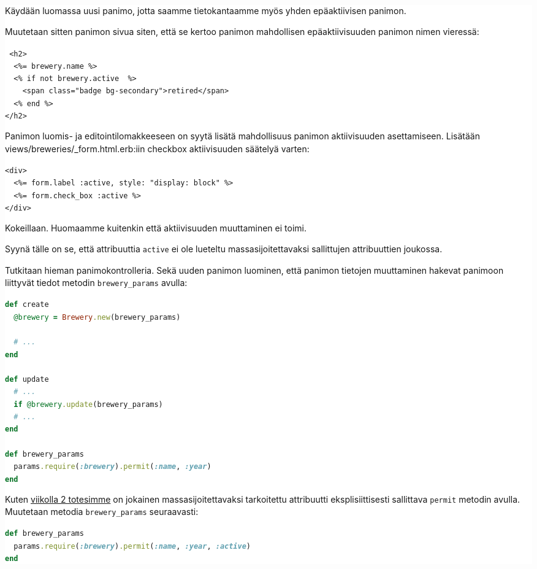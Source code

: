 Käydään luomassa uusi panimo, jotta saamme tietokantaamme myös yhden epäaktiivisen panimon.

Muutetaan sitten panimon sivua siten, että se kertoo panimon mahdollisen epäaktiivisuuden panimon nimen vieressä:

```erb
 <h2>
  <%= brewery.name %>
  <% if not brewery.active  %>
    <span class="badge bg-secondary">retired</span>
  <% end %>
</h2>
```

Panimon luomis- ja editointilomakkeeseen on syytä lisätä mahdollisuus panimon aktiivisuuden asettamiseen. Lisätään views/breweries/\_form.html.erb:iin checkbox aktiivisuuden säätelyä varten:

```erb
<div>
  <%= form.label :active, style: "display: block" %>
  <%= form.check_box :active %>
</div>
```

Kokeillaan. Huomaamme kuitenkin että aktiivisuuden muuttaminen ei toimi.

Syynä tälle on se, että attribuuttia <code>active</code> ei ole lueteltu massasijoitettavaksi sallittujen attribuuttien joukossa.

Tutkitaan hieman panimokontrolleria. Sekä uuden panimon luominen, että panimon tietojen muuttaminen hakevat panimoon liittyvät tiedot metodin <code>brewery_params</code> avulla:

```ruby
def create
  @brewery = Brewery.new(brewery_params)

  # ...
end

def update
  # ...
  if @brewery.update(brewery_params)
  # ...
end

def brewery_params
  params.require(:brewery).permit(:name, :year)
end
```

Kuten [viikolla 2 totesimme](https://github.com/mluukkai/WebPalvelinohjelmointi2022/blob/main/web/viikko2.md#reittauksen-talletus) on jokainen massasijoitettavaksi tarkoitettu attribuutti eksplisiittisesti sallittava <code>permit</code> metodin avulla. Muutetaan metodia <code>brewery_params</code> seuraavasti:

```ruby
def brewery_params
  params.require(:brewery).permit(:name, :year, :active)
end
```
